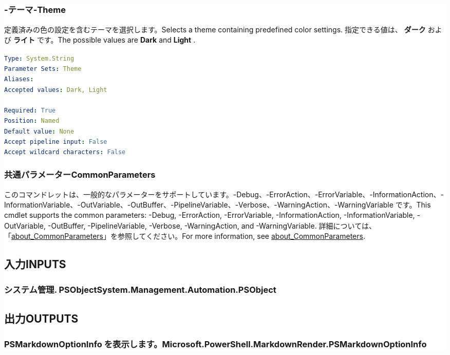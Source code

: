 ### <span data-ttu-id="802fc-149">-テーマ</span><span class="sxs-lookup"><span data-stu-id="802fc-149">-Theme</span></span>

<span data-ttu-id="802fc-150">定義済みの色の設定を含むテーマを選択します。</span><span class="sxs-lookup"><span data-stu-id="802fc-150">Selects a theme containing predefined color settings.</span></span> <span data-ttu-id="802fc-151">指定できる値は、 **ダーク** および **ライト** です。</span><span class="sxs-lookup"><span data-stu-id="802fc-151">The possible values are **Dark** and **Light** .</span></span>

```yaml
Type: System.String
Parameter Sets: Theme
Aliases:
Accepted values: Dark, Light

Required: True
Position: Named
Default value: None
Accept pipeline input: False
Accept wildcard characters: False
```

### <span data-ttu-id="802fc-152">共通パラメーター</span><span class="sxs-lookup"><span data-stu-id="802fc-152">CommonParameters</span></span>

<span data-ttu-id="802fc-153">このコマンドレットは、一般的なパラメーターをサポートしています。-Debug、-ErrorAction、-ErrorVariable、-InformationAction、-InformationVariable、-OutVariable、-OutBuffer、-PipelineVariable、-Verbose、-WarningAction、-WarningVariable です。</span><span class="sxs-lookup"><span data-stu-id="802fc-153">This cmdlet supports the common parameters: -Debug, -ErrorAction, -ErrorVariable, -InformationAction, -InformationVariable, -OutVariable, -OutBuffer, -PipelineVariable, -Verbose, -WarningAction, and -WarningVariable.</span></span> <span data-ttu-id="802fc-154">詳細については、「[about_CommonParameters](https://go.microsoft.com/fwlink/?LinkID=113216)」を参照してください。</span><span class="sxs-lookup"><span data-stu-id="802fc-154">For more information, see [about_CommonParameters](https://go.microsoft.com/fwlink/?LinkID=113216).</span></span>

## <span data-ttu-id="802fc-155">入力</span><span class="sxs-lookup"><span data-stu-id="802fc-155">INPUTS</span></span>

### <span data-ttu-id="802fc-156">システム管理. PSObject</span><span class="sxs-lookup"><span data-stu-id="802fc-156">System.Management.Automation.PSObject</span></span>

## <span data-ttu-id="802fc-157">出力</span><span class="sxs-lookup"><span data-stu-id="802fc-157">OUTPUTS</span></span>

### <span data-ttu-id="802fc-158">PSMarkdownOptionInfo を表示します。</span><span class="sxs-lookup"><span data-stu-id="802fc-158">Microsoft.PowerShell.MarkdownRender.PSMarkdownOptionInfo</span></span>
